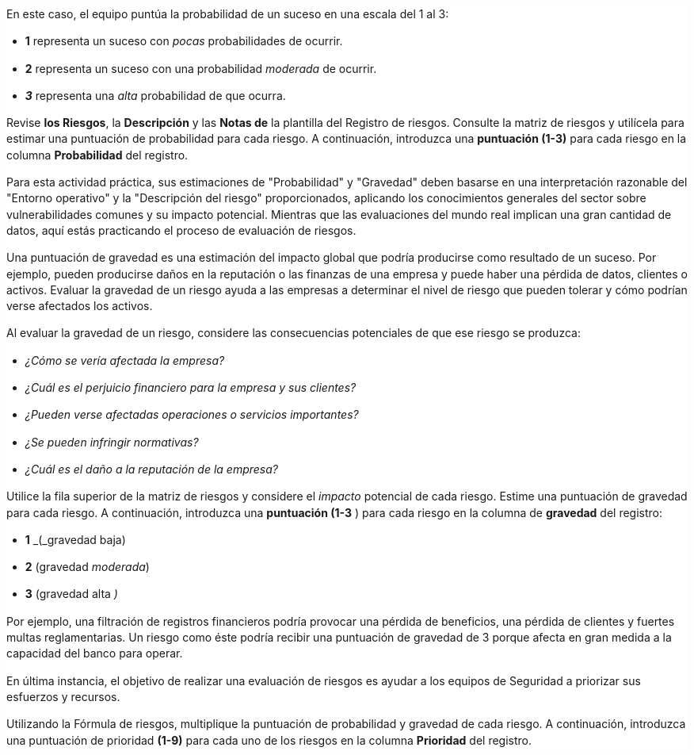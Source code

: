 En este caso, el equipo puntúa la probabilidad de un suceso en una escala del 1 al 3:

- **1** representa un suceso con _pocas_ probabilidades de ocurrir.
    
- **2** representa un suceso con una probabilidad _moderada_ de ocurrir.
    
- _**3**_ representa una _alta_ probabilidad de que ocurra.
    

Revise **los Riesgos**, la **Descripción** y las **Notas de** la plantilla del Registro de riesgos. Consulte la matriz de riesgos y utilícela para estimar una puntuación de probabilidad para cada riesgo. A continuación, introduzca una **puntuación (1-3)** para cada riesgo en la columna **Probabilidad** del registro.

Para esta actividad práctica, sus estimaciones de "Probabilidad" y "Gravedad" deben basarse en una interpretación razonable del "Entorno operativo" y la "Descripción del riesgo" proporcionados, aplicando los conocimientos generales del sector sobre vulnerabilidades comunes y su impacto potencial. Mientras que las evaluaciones del mundo real implican una gran cantidad de datos, aquí estás practicando el proceso de evaluación de riesgos.

Una puntuación de gravedad es una estimación del impacto global que podría producirse como resultado de un suceso. Por ejemplo, pueden producirse daños en la reputación o las finanzas de una empresa y puede haber una pérdida de datos, clientes o activos. Evaluar la gravedad de un riesgo ayuda a las empresas a determinar el nivel de riesgo que pueden tolerar y cómo podrían verse afectados los activos.

Al evaluar la gravedad de un riesgo, considere las consecuencias potenciales de que ese riesgo se produzca:

- _¿Cómo se vería afectada la empresa?_
    
- _¿Cuál es el perjuicio financiero para la empresa y sus clientes?_
    
- _¿Pueden verse afectadas operaciones o servicios importantes?_
    
- _¿Se pueden infringir normativas?_
    
- _¿Cuál es el daño a la reputación de la empresa?_
    

Utilice la fila superior de la matriz de riesgos y considere el _impacto_ potencial de cada riesgo. Estime una puntuación de gravedad para cada riesgo. A continuación, introduzca una **puntuación (1-3** ) para cada riesgo en la columna de **gravedad** del registro:

- **1** _(_gravedad baja)
    
- **2** (gravedad _moderada_)
    
- **3** (gravedad alta _)_
    

Por ejemplo, una filtración de registros financieros podría provocar una pérdida de beneficios, una pérdida de clientes y fuertes multas reglamentarias. Un riesgo como éste podría recibir una puntuación de gravedad de 3 porque afecta en gran medida a la capacidad del banco para operar.

En última instancia, el objetivo de realizar una evaluación de riesgos es ayudar a los equipos de Seguridad a priorizar sus esfuerzos y recursos.

Utilizando la Fórmula de riesgos, multiplique la puntuación de probabilidad y gravedad de cada riesgo. A continuación, introduzca una puntuación de prioridad **(1-9)** para cada uno de los riesgos en la columna **Prioridad** del registro.
